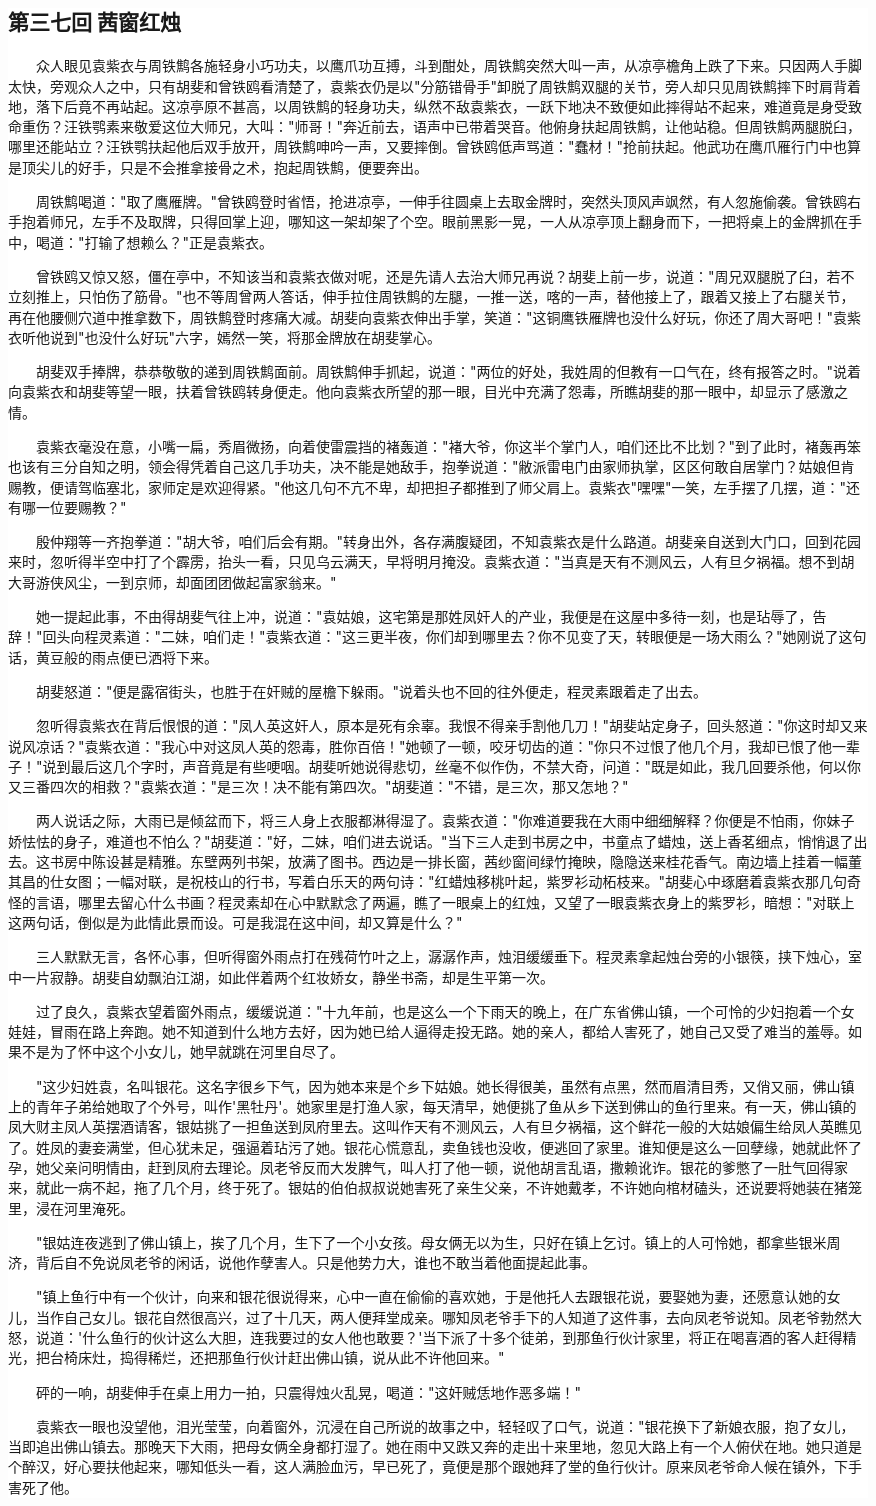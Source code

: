 ## 第三七回 茜窗红烛

　　众人眼见袁紫衣与周铁鹪各施轻身小巧功夫，以鹰爪功互搏，斗到酣处，周铁鹪突然大叫一声，从凉亭檐角上跌了下来。只因两人手脚太快，旁观众人之中，只有胡斐和曾铁鸥看清楚了，袁紫衣仍是以"分筋错骨手"卸脱了周铁鹪双腿的关节，旁人却只见周铁鹪摔下时肩背着地，落下后竟不再站起。这凉亭原不甚高，以周铁鹪的轻身功夫，纵然不敌袁紫衣，一跃下地决不致便如此摔得站不起来，难道竟是身受致命重伤？汪铁鹗素来敬爱这位大师兄，大叫："师哥！"奔近前去，语声中已带着哭音。他俯身扶起周铁鹪，让他站稳。但周铁鹪两腿脱臼，哪里还能站立？汪铁鹗扶起他后双手放开，周铁鹪呻吟一声，又要摔倒。曾铁鸥低声骂道："蠢材！"抢前扶起。他武功在鹰爪雁行门中也算是顶尖儿的好手，只是不会推拿接骨之术，抱起周铁鹪，便要奔出。

　　周铁鹪喝道："取了鹰雁牌。"曾铁鸥登时省悟，抢进凉亭，一伸手往圆桌上去取金牌时，突然头顶风声飒然，有人忽施偷袭。曾铁鸥右手抱着师兄，左手不及取牌，只得回掌上迎，哪知这一架却架了个空。眼前黑影一晃，一人从凉亭顶上翻身而下，一把将桌上的金牌抓在手中，喝道："打输了想赖么？"正是袁紫衣。

　　曾铁鸥又惊又怒，僵在亭中，不知该当和袁紫衣做对呢，还是先请人去治大师兄再说？胡斐上前一步，说道："周兄双腿脱了臼，若不立刻推上，只怕伤了筋骨。"也不等周曾两人答话，伸手拉住周铁鹪的左腿，一推一送，喀的一声，替他接上了，跟着又接上了右腿关节，再在他腰侧穴道中推拿数下，周铁鹪登时疼痛大减。胡斐向袁紫衣伸出手掌，笑道："这铜鹰铁雁牌也没什么好玩，你还了周大哥吧！"袁紫衣听他说到"也没什么好玩"六字，嫣然一笑，将那金牌放在胡斐掌心。

　　胡斐双手捧牌，恭恭敬敬的递到周铁鹪面前。周铁鹪伸手抓起，说道："两位的好处，我姓周的但教有一口气在，终有报答之时。"说着向袁紫衣和胡斐等望一眼，扶着曾铁鸥转身便走。他向袁紫衣所望的那一眼，目光中充满了怨毒，所瞧胡斐的那一眼中，却显示了感激之情。

　　袁紫衣毫没在意，小嘴一扁，秀眉微扬，向着使雷震挡的褚轰道："褚大爷，你这半个掌门人，咱们还比不比划？"到了此时，褚轰再笨也该有三分自知之明，领会得凭着自己这几手功夫，决不能是她敌手，抱拳说道："敝派雷电门由家师执掌，区区何敢自居掌门？姑娘但肯赐教，便请驾临塞北，家师定是欢迎得紧。"他这几句不亢不卑，却把担子都推到了师父肩上。袁紫衣"嘿嘿"一笑，左手摆了几摆，道："还有哪一位要赐教？"

　　殷仲翔等一齐抱拳道："胡大爷，咱们后会有期。"转身出外，各存满腹疑团，不知袁紫衣是什么路道。胡斐亲自送到大门口，回到花园来时，忽听得半空中打了个霹雳，抬头一看，只见乌云满天，早将明月掩没。袁紫衣道："当真是天有不测风云，人有旦夕祸福。想不到胡大哥游侠风尘，一到京师，却面团团做起富家翁来。"

　　她一提起此事，不由得胡斐气往上冲，说道："袁姑娘，这宅第是那姓凤奸人的产业，我便是在这屋中多待一刻，也是玷辱了，告辞！"回头向程灵素道："二妹，咱们走！"袁紫衣道："这三更半夜，你们却到哪里去？你不见变了天，转眼便是一场大雨么？"她刚说了这句话，黄豆般的雨点便已洒将下来。

　　胡斐怒道："便是露宿街头，也胜于在奸贼的屋檐下躲雨。"说着头也不回的往外便走，程灵素跟着走了出去。

　　忽听得袁紫衣在背后恨恨的道："凤人英这奸人，原本是死有余辜。我恨不得亲手割他几刀！"胡斐站定身子，回头怒道："你这时却又来说风凉话？"袁紫衣道："我心中对这凤人英的怨毒，胜你百倍！"她顿了一顿，咬牙切齿的道："你只不过恨了他几个月，我却已恨了他一辈子！"说到最后这几个字时，声音竟是有些哽咽。胡斐听她说得悲切，丝毫不似作伪，不禁大奇，问道："既是如此，我几回要杀他，何以你又三番四次的相救？"袁紫衣道："是三次！决不能有第四次。"胡斐道："不错，是三次，那又怎地？"

　　两人说话之际，大雨已是倾盆而下，将三人身上衣服都淋得湿了。袁紫衣道："你难道要我在大雨中细细解释？你便是不怕雨，你妹子娇怯怯的身子，难道也不怕么？"胡斐道："好，二妹，咱们进去说话。"当下三人走到书房之中，书童点了蜡烛，送上香茗细点，悄悄退了出去。这书房中陈设甚是精雅。东壁两列书架，放满了图书。西边是一排长窗，茜纱窗间绿竹掩映，隐隐送来桂花香气。南边墙上挂着一幅董其昌的仕女图；一幅对联，是祝枝山的行书，写着白乐天的两句诗："红蜡烛移桃叶起，紫罗衫动柘枝来。"胡斐心中琢磨着袁紫衣那几句奇怪的言语，哪里去留心什么书画？程灵素却在心中默默念了两遍，瞧了一眼桌上的红烛，又望了一眼袁紫衣身上的紫罗衫，暗想："对联上这两句话，倒似是为此情此景而设。可是我混在这中间，却又算是什么？"

　　三人默默无言，各怀心事，但听得窗外雨点打在残荷竹叶之上，潺潺作声，烛泪缓缓垂下。程灵素拿起烛台旁的小银筷，挟下烛心，室中一片寂静。胡斐自幼飘泊江湖，如此伴着两个红妆娇女，静坐书斋，却是生平第一次。

　　过了良久，袁紫衣望着窗外雨点，缓缓说道："十九年前，也是这么一个下雨天的晚上，在广东省佛山镇，一个可怜的少妇抱着一个女娃娃，冒雨在路上奔跑。她不知道到什么地方去好，因为她已给人逼得走投无路。她的亲人，都给人害死了，她自己又受了难当的羞辱。如果不是为了怀中这个小女儿，她早就跳在河里自尽了。

　　"这少妇姓袁，名叫银花。这名字很乡下气，因为她本来是个乡下姑娘。她长得很美，虽然有点黑，然而眉清目秀，又俏又丽，佛山镇上的青年子弟给她取了个外号，叫作'黑牡丹'。她家里是打渔人家，每天清早，她便挑了鱼从乡下送到佛山的鱼行里来。有一天，佛山镇的凤大财主凤人英摆酒请客，银姑挑了一担鱼送到凤府里去。这叫作天有不测风云，人有旦夕祸福，这个鲜花一般的大姑娘偏生给凤人英瞧见了。姓凤的妻妾满堂，但心犹未足，强逼着玷污了她。银花心慌意乱，卖鱼钱也没收，便逃回了家里。谁知便是这么一回孽缘，她就此怀了孕，她父亲问明情由，赶到凤府去理论。凤老爷反而大发脾气，叫人打了他一顿，说他胡言乱语，撒赖讹诈。银花的爹憋了一肚气回得家来，就此一病不起，拖了几个月，终于死了。银姑的伯伯叔叔说她害死了亲生父亲，不许她戴孝，不许她向棺材磕头，还说要将她装在猪笼里，浸在河里淹死。

　　"银姑连夜逃到了佛山镇上，挨了几个月，生下了一个小女孩。母女俩无以为生，只好在镇上乞讨。镇上的人可怜她，都拿些银米周济，背后自不免说凤老爷的闲话，说他作孽害人。只是他势力大，谁也不敢当着他面提起此事。

　　"镇上鱼行中有一个伙计，向来和银花很说得来，心中一直在偷偷的喜欢她，于是他托人去跟银花说，要娶她为妻，还愿意认她的女儿，当作自己女儿。银花自然很高兴，过了十几天，两人便拜堂成亲。哪知凤老爷手下的人知道了这件事，去向凤老爷说知。凤老爷勃然大怒，说道：'什么鱼行的伙计这么大胆，连我要过的女人他也敢要？'当下派了十多个徒弟，到那鱼行伙计家里，将正在喝喜酒的客人赶得精光，把台椅床灶，捣得稀烂，还把那鱼行伙计赶出佛山镇，说从此不许他回来。"

　　砰的一响，胡斐伸手在桌上用力一拍，只震得烛火乱晃，喝道："这奸贼恁地作恶多端！"

　　袁紫衣一眼也没望他，泪光莹莹，向着窗外，沉浸在自己所说的故事之中，轻轻叹了口气，说道："银花换下了新娘衣服，抱了女儿，当即追出佛山镇去。那晚天下大雨，把母女俩全身都打湿了。她在雨中又跌又奔的走出十来里地，忽见大路上有一个人俯伏在地。她只道是个醉汉，好心要扶他起来，哪知低头一看，这人满脸血污，早已死了，竟便是那个跟她拜了堂的鱼行伙计。原来凤老爷命人候在镇外，下手害死了他。
